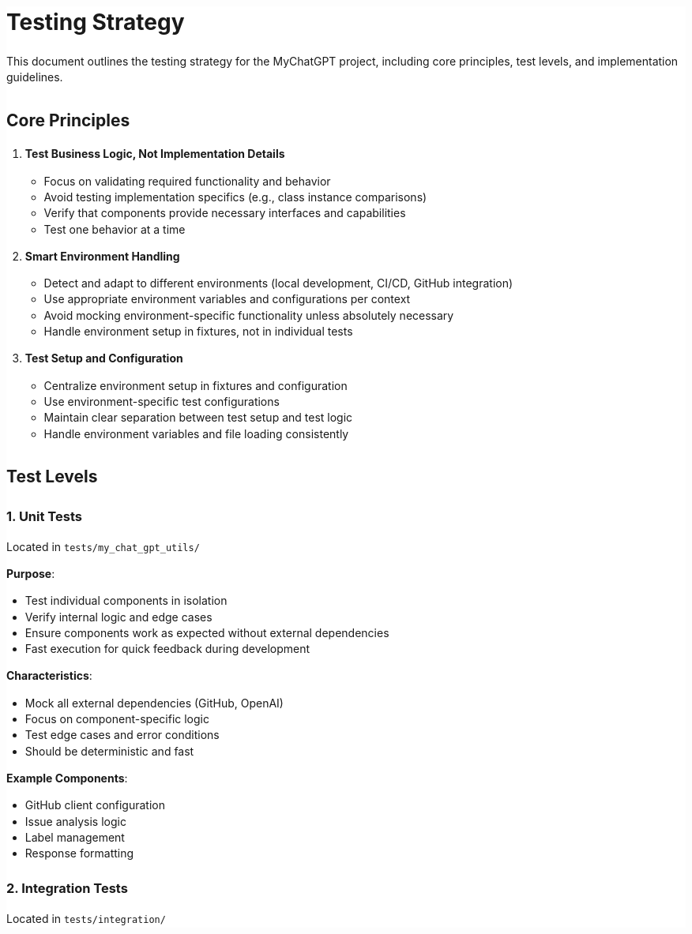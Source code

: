 # Testing Strategy

This document outlines the testing strategy for the MyChatGPT project, including core principles, test levels, and implementation guidelines.

## Core Principles

1. **Test Business Logic, Not Implementation Details**
   - Focus on validating required functionality and behavior
   - Avoid testing implementation specifics (e.g., class instance comparisons)
   - Verify that components provide necessary interfaces and capabilities
   - Test one behavior at a time

2. **Smart Environment Handling**
   - Detect and adapt to different environments (local development, CI/CD, GitHub integration)
   - Use appropriate environment variables and configurations per context
   - Avoid mocking environment-specific functionality unless absolutely necessary
   - Handle environment setup in fixtures, not in individual tests

3. **Test Setup and Configuration**
   - Centralize environment setup in fixtures and configuration
   - Use environment-specific test configurations
   - Maintain clear separation between test setup and test logic
   - Handle environment variables and file loading consistently

## Test Levels

### 1. Unit Tests
Located in `tests/my_chat_gpt_utils/`

**Purpose**:
- Test individual components in isolation
- Verify internal logic and edge cases
- Ensure components work as expected without external dependencies
- Fast execution for quick feedback during development

**Characteristics**:
- Mock all external dependencies (GitHub, OpenAI)
- Focus on component-specific logic
- Test edge cases and error conditions
- Should be deterministic and fast

**Example Components**:
- GitHub client configuration
- Issue analysis logic
- Label management
- Response formatting

### 2. Integration Tests
Located in `tests/integration/`
